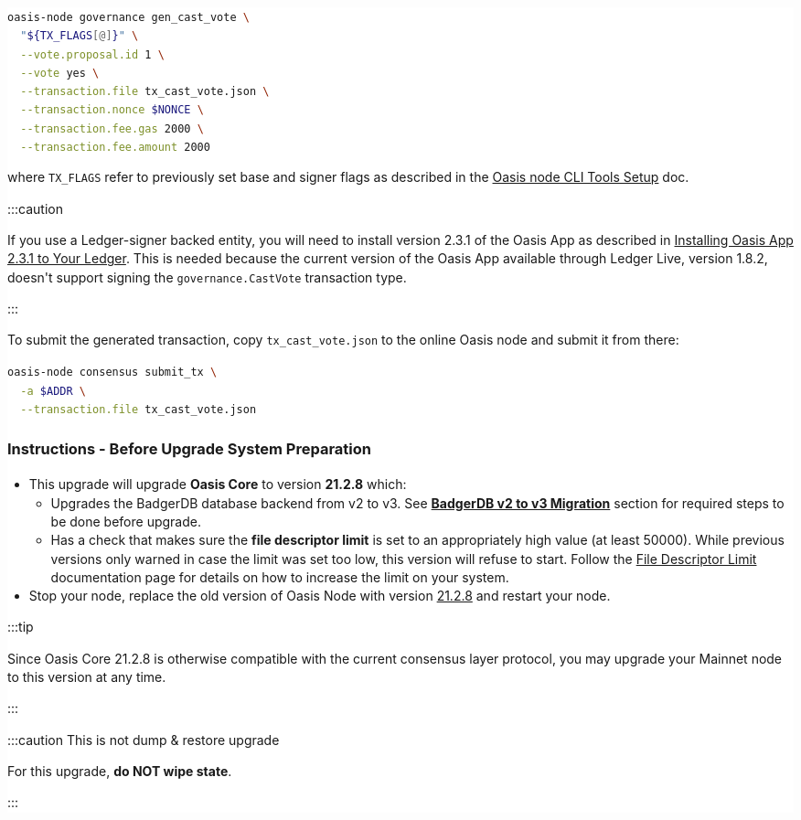 ```bash
oasis-node governance gen_cast_vote \
  "${TX_FLAGS[@]}" \
  --vote.proposal.id 1 \
  --vote yes \
  --transaction.file tx_cast_vote.json \
  --transaction.nonce $NONCE \
  --transaction.fee.gas 2000 \
  --transaction.fee.amount 2000
```

where `TX_FLAGS` refer to previously set base and signer flags as described in the [Oasis node CLI Tools Setup] doc.

:::caution

If you use a Ledger-signer backed entity, you will need to install version 2.3.1 of the Oasis App as described in [Installing Oasis App 2.3.1 to Your Ledger](#installing-oasis-app-231-to-your-ledger). This is needed because the current version of the Oasis App available through Ledger Live, version 1.8.2, doesn't support signing the `governance.CastVote` transaction type.

:::

To submit the generated transaction, copy `tx_cast_vote.json` to the online Oasis node and submit it from there:

```bash
oasis-node consensus submit_tx \
  -a $ADDR \
  --transaction.file tx_cast_vote.json
```

### Instructions - Before Upgrade System Preparation

* This upgrade will upgrade **Oasis Core** to version **21.2.8** which:
  * Upgrades the BadgerDB database backend from v2 to v3. See [**BadgerDB v2 to v3 Migration**](mainnet.md#badgerdb-v2-to-v3-migration) section for required steps to be done before upgrade.
  * Has a check that makes sure the **file descriptor limit** is set to an appropriately high value (at least 50000). While previous versions only warned in case the limit was set too low, this version will refuse to start. Follow the [File Descriptor Limit](../../run-your-node/prerequisites/system-configuration.mdx#increase-file-descriptor-limit) documentation page for details on how to increase the limit on your system.
* Stop your node, replace the old version of Oasis Node with version [21.2.8](https://github.com/oasisprotocol/oasis-core/releases/tag/v21.2.8) and restart your node.

:::tip

Since Oasis Core 21.2.8 is otherwise compatible with the current consensus layer protocol, you may upgrade your Mainnet node to this version at any time.

:::

:::caution This is not dump & restore upgrade

For this upgrade, **do NOT wipe state**.

:::


[Eden Upgrade]: ../upgrades/eden-upgrade.md
[Genesis Document]: ../../reference/genesis-doc.md#parameters
[mainnet-quote]: https://en.wikipedia.org/wiki/Quis_custodiet_ipsos_custodes%3F
[upgrade governance proposal]: ../../../core/consensus/services/governance.md#submit-proposal
[your entity's nonce]: ../../../general/manage-tokens/cli/account.md#show
[Oasis node CLI Tools Setup]: ../../../core/oasis-node/cli.md
[Installing Oasis App on Your Ledger Wallet]: ../../../general/manage-tokens/holding-rose-tokens/ledger-wallet.md
[change-to-non-root]: ../../run-your-node/prerequisites/system-configuration.mdx#create-a-user
[Damask Upgrade]: ../upgrades/damask-upgrade.md#proposed-state-changes
[orcs]: https://github.com/oasisprotocol/oasis-core/issues/4469
[22.1.3]: https://github.com/oasisprotocol/oasis-core/releases/tag/v22.1.3
[damask-conf-changes]: #damask-conf-changes
[systemd]: https://systemd.io/
[Supervisor]: http://supervisord.org/
[network-paratimes]: ../../network/mainnet#paratimes